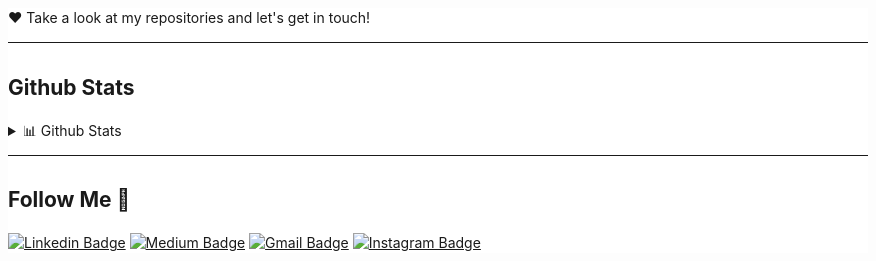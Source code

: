 :heart: Take a look at my repositories and let's get in touch!

---------------------------------------------------------------------------------------------------------------------------------------------------------------------------------

## Github Stats
<details><summary>📊 Github Stats</summary></details>

---------------------------------------------------------------------------------------------------------------------------------------------------------------------------------

##  Follow Me :speech_balloon:

[![Linkedin Badge](https://img.shields.io/badge/-Sayantan%20Banerjee-blue?style=flat-square&logo=Linkedin&logoColor=white&link=https://www.linkedin.com/in/sayantan-banerjee-iiitgwalior/)](https://www.linkedin.com/in/sayantan-banerjee-iiitgwalior/)    [![Medium Badge](https://img.shields.io/badge/-@SayantanBanerjee-e4405f?style=flat-square&labelColor=f94877&logo=medium&logoColor=white&link=https://medium.com/@sayantanbanerjee_91303)](https://medium.com/@sayantanbanerjee_91303)    [![Gmail Badge](https://img.shields.io/badge/-sayantaninfinity16@gmail.com-c14438?style=flat-square&logo=Gmail&logoColor=white&link=mailto:sayantaninfinity16@gmail.com)](mailto:sayantaninfinity16@gmail.com)    [![Instagram Badge](https://img.shields.io/badge/-@__tonystark_3000__-e4405f?style=flat-square&labelColor=f94877&logo=instagram&logoColor=white&link=https://www.instagram.com/_.tonystark_3000._/)](https://www.instagram.com/_.tonystark_3000._/)


